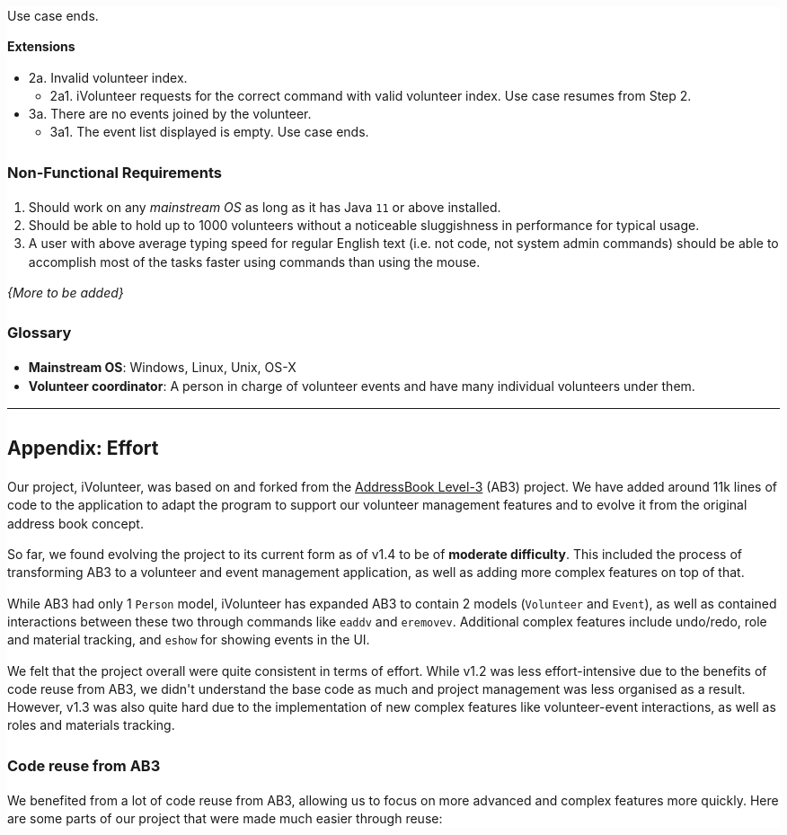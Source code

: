    Use case ends.

**Extensions**
* 2a. Invalid volunteer index.
    * 2a1. iVolunteer requests for the correct command with valid volunteer index.
      Use case resumes from Step 2.
* 3a. There are no events joined by the volunteer.
    * 3a1. The event list displayed is empty.
      Use case ends.

### Non-Functional Requirements

1.  Should work on any _mainstream OS_ as long as it has Java `11` or above installed.
2.  Should be able to hold up to 1000 volunteers without a noticeable sluggishness in performance for typical usage.
3.  A user with above average typing speed for regular English text (i.e. not code, not system admin commands) should be able to accomplish most of the tasks faster using commands than using the mouse.

*{More to be added}*

### Glossary

* **Mainstream OS**: Windows, Linux, Unix, OS-X
* **Volunteer coordinator**: A person in charge of volunteer events and have many individual volunteers under them.

--------------------------------------------------------------------------------------------------------------------

## **Appendix: Effort**

Our project, iVolunteer, was based on and forked from the [AddressBook Level-3](https://github.com/nus-cs2103-AY2324S1/tp) (AB3) project. We have added around 11k lines of code to the application to adapt the program to support our volunteer management features and to evolve it from the original address book concept.

So far, we found evolving the project to its current form as of v1.4 to be of **moderate difficulty**. This included the process of transforming AB3 to a volunteer and event management application, as well as adding more complex features on top of that.

While AB3 had only 1 `Person` model, iVolunteer has expanded AB3 to contain 2 models (`Volunteer` and `Event`), as well as contained interactions between these two through commands like `eaddv` and `eremovev`. Additional complex features include undo/redo, role and material tracking, and `eshow` for showing events in the UI.

We felt that the project overall were quite consistent in terms of effort. While v1.2 was less effort-intensive due to the benefits of code reuse from AB3, we didn't understand the base code as much and project management was less organised as a result. However, v1.3 was also quite hard due to the implementation of new complex features like volunteer-event interactions, as well as roles and materials tracking.

### Code reuse from AB3

We benefited from a lot of code reuse from AB3, allowing us to focus on more advanced and complex features more quickly. Here are some parts of our project that were made much easier through reuse:
